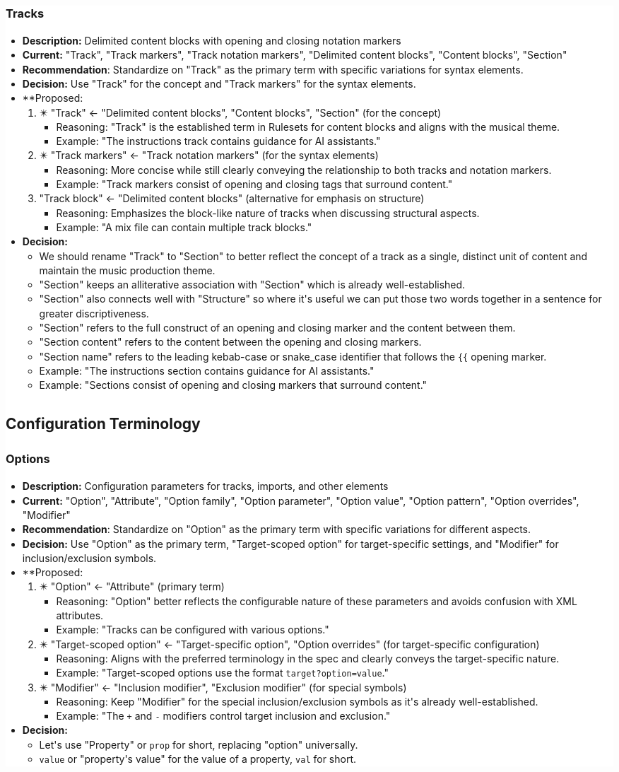 ### Tracks

- **Description:** Delimited content blocks with opening and closing notation markers
- **Current:** "Track", "Track markers", "Track notation markers", "Delimited content blocks", "Content blocks", "Section"
- **Recommendation**: Standardize on "Track" as the primary term with specific variations for syntax elements.
- **Decision:** Use "Track" for the concept and "Track markers" for the syntax elements.
- **Proposed:
  1. ✴️ "Track" ← "Delimited content blocks", "Content blocks", "Section" (for the concept)
     - Reasoning: "Track" is the established term in Rulesets for content blocks and aligns with the musical theme.
     - Example: "The instructions track contains guidance for AI assistants."
  2. ✴️ "Track markers" ← "Track notation markers" (for the syntax elements)
     - Reasoning: More concise while still clearly conveying the relationship to both tracks and notation markers.
     - Example: "Track markers consist of opening and closing tags that surround content."
  3. "Track block" ← "Delimited content blocks" (alternative for emphasis on structure)
     - Reasoning: Emphasizes the block-like nature of tracks when discussing structural aspects.
     - Example: "A mix file can contain multiple track blocks."
- **Decision:**
  - We should rename "Track" to "Section" to better reflect the concept of a track as a single, distinct unit of content and maintain the music production theme.
  - "Section" keeps an alliterative association with "Section" which is already well-established.
  - "Section" also connects well with "Structure" so where it's useful we can put those two words together in a sentence for greater discriptiveness.
  - "Section" refers to the full construct of an opening and closing marker and the content between them.
  - "Section content" refers to the content between the opening and closing markers.
  - "Section name" refers to the leading kebab-case or snake_case identifier that follows the `{{` opening marker.
  - Example: "The instructions section contains guidance for AI assistants."
  - Example: "Sections consist of opening and closing markers that surround content."

## Configuration Terminology

### Options

- **Description:** Configuration parameters for tracks, imports, and other elements
- **Current:** "Option", "Attribute", "Option family", "Option parameter", "Option value", "Option pattern", "Option overrides", "Modifier"
- **Recommendation**: Standardize on "Option" as the primary term with specific variations for different aspects.
- **Decision:** Use "Option" as the primary term, "Target-scoped option" for target-specific settings, and "Modifier" for inclusion/exclusion symbols.
- **Proposed:
  1. ✴️ "Option" ← "Attribute" (primary term)
     - Reasoning: "Option" better reflects the configurable nature of these parameters and avoids confusion with XML attributes.
     - Example: "Tracks can be configured with various options."
  2. ✴️ "Target-scoped option" ← "Target-specific option", "Option overrides" (for target-specific configuration)
     - Reasoning: Aligns with the preferred terminology in the spec and clearly conveys the target-specific nature.
     - Example: "Target-scoped options use the format `target?option=value`."
  3. ✴️ "Modifier" ← "Inclusion modifier", "Exclusion modifier" (for special symbols)
     - Reasoning: Keep "Modifier" for the special inclusion/exclusion symbols as it's already well-established.
     - Example: "The `+` and `-` modifiers control target inclusion and exclusion."
- **Decision:**
  - Let's use "Property" or `prop` for short, replacing "option" universally.
  - `value` or "property's value" for the value of a property, `val` for short.